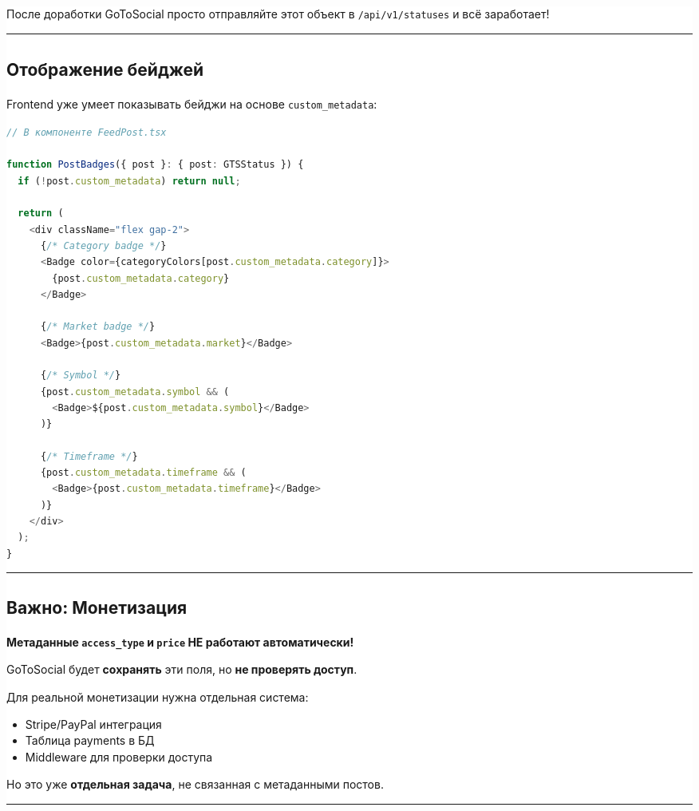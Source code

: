 После доработки GoToSocial просто отправляйте этот объект в `/api/v1/statuses` и всё заработает!

---

## Отображение бейджей

Frontend уже умеет показывать бейджи на основе `custom_metadata`:

```typescript
// В компоненте FeedPost.tsx

function PostBadges({ post }: { post: GTSStatus }) {
  if (!post.custom_metadata) return null;

  return (
    <div className="flex gap-2">
      {/* Category badge */}
      <Badge color={categoryColors[post.custom_metadata.category]}>
        {post.custom_metadata.category}
      </Badge>

      {/* Market badge */}
      <Badge>{post.custom_metadata.market}</Badge>

      {/* Symbol */}
      {post.custom_metadata.symbol && (
        <Badge>${post.custom_metadata.symbol}</Badge>
      )}

      {/* Timeframe */}
      {post.custom_metadata.timeframe && (
        <Badge>{post.custom_metadata.timeframe}</Badge>
      )}
    </div>
  );
}
```

---

## Важно: Монетизация

**Метаданные `access_type` и `price` НЕ работают автоматически!**

GoToSocial будет **сохранять** эти поля, но **не проверять доступ**.

Для реальной монетизации нужна отдельная система:
- Stripe/PayPal интеграция
- Таблица payments в БД
- Middleware для проверки доступа

Но это уже **отдельная задача**, не связанная с метаданными постов.

---
